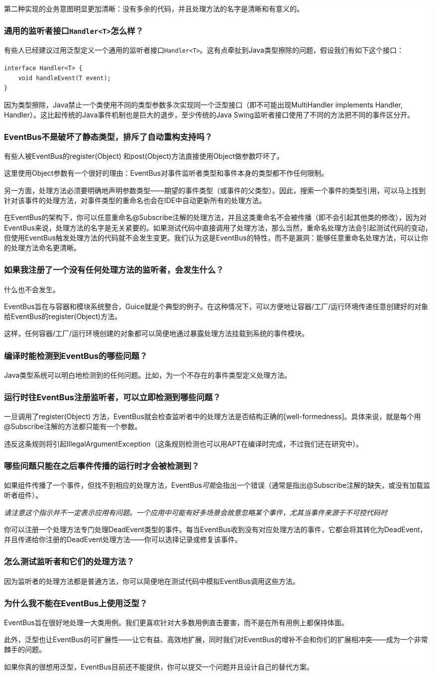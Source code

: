 第二种实现的业务意图明显更加清晰：没有多余的代码，并且处理方法的名字是清晰和有意义的。

### 通用的监听者接口`Handler<T>`怎么样？

有些人已经建议过用泛型定义一个通用的监听者接口`Handler<T>`。这有点牵扯到Java类型擦除的问题，假设我们有如下这个接口：

```
interface Handler<T> {
    void handleEvent(T event);
}
```

因为类型擦除，Java禁止一个类使用不同的类型参数多次实现同一个泛型接口（即不可能出现MultiHandler implements Handler<Type1>, Handler<Type2>）。这比起传统的Java事件机制也是巨大的退步，至少传统的Java Swing监听者接口使用了不同的方法把不同的事件区分开。

### EventBus不是破坏了静态类型，排斥了自动重构支持吗？

有些人被EventBus的register(Object) 和post(Object)方法直接使用Object做参数吓坏了。

这里使用Object参数有一个很好的理由：EventBus对事件监听者类型和事件本身的类型都不作任何限制。

另一方面，处理方法必须要明确地声明参数类型——期望的事件类型（或事件的父类型）。因此，搜索一个事件的类型引用，可以马上找到针对该事件的处理方法，对事件类型的重命名也会在IDE中自动更新所有的处理方法。

在EventBus的架构下，你可以任意重命名@Subscribe注解的处理方法，并且这类重命名不会被传播（即不会引起其他类的修改），因为对EventBus来说，处理方法的名字是无关紧要的。如果测试代码中直接调用了处理方法，那么当然，重命名处理方法会引起测试代码的变动，但使用EventBus触发处理方法的代码就不会发生变更。我们认为这是EventBus的特性，而不是漏洞：能够任意重命名处理方法，可以让你的处理方法命名更清晰。

### 如果我注册了一个没有任何处理方法的监听者，会发生什么？

什么也不会发生。

EventBus旨在与容器和模块系统整合，Guice就是个典型的例子。在这种情况下，可以方便地让容器/工厂/运行环境传递任意创建好的对象给EventBus的register(Object)方法。

这样，任何容器/工厂/运行环境创建的对象都可以简便地通过暴露处理方法挂载到系统的事件模块。

### 编译时能检测到EventBus的哪些问题？

Java类型系统可以明白地检测到的任何问题。比如，为一个不存在的事件类型定义处理方法。

### 运行时往EventBus注册监听者，可以立即检测到哪些问题？

一旦调用了register(Object) 方法，EventBus就会检查监听者中的处理方法是否结构正确的[well-formedness]。具体来说，就是每个用@Subscribe注解的方法都只能有一个参数。

违反这条规则将引起IllegalArgumentException（这条规则检测也可以用APT在编译时完成，不过我们还在研究中）。

### 哪些问题只能在之后事件传播的运行时才会被检测到？

如果组件传播了一个事件，但找不到相应的处理方法，EventBus*可能*会指出一个错误（通常是指出@Subscribe注解的缺失，或没有加载监听者组件）。

*请注意这个指示并不一定表示应用有问题。一个应用中可能有好多场景会故意忽略某个事件，尤其当事件来源于不可控代码时*

你可以注册一个处理方法专门处理DeadEvent类型的事件。每当EventBus收到没有对应处理方法的事件，它都会将其转化为DeadEvent，并且传递给你注册的DeadEvent处理方法——你可以选择记录或修复该事件。

### 怎么测试监听者和它们的处理方法？

因为监听者的处理方法都是普通方法，你可以简便地在测试代码中模拟EventBus调用这些方法。

### 为什么我不能在EventBus上使用泛型？

EventBus旨在很好地处理一大类用例。我们更喜欢针对大多数用例直击要害，而不是在所有用例上都保持体面。

此外，泛型也让EventBus的可扩展性——让它有益、高效地扩展，同时我们对EventBus的增补不会和你们的扩展相冲突——成为一个非常棘手的问题。

如果你真的很想用泛型，EventBus目前还不能提供，你可以提交一个问题并且设计自己的替代方案。

